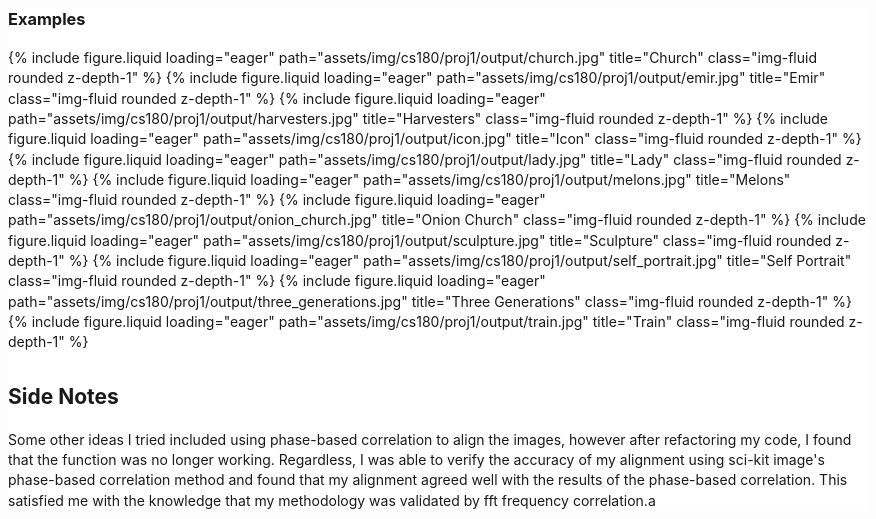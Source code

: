 ### Examples

<swiper-container keyboard="true" navigation="true" pagination="true" pagination-clickable="true" autoplay="true" loop="true" speed="500" autoplay-delay=5000 autoplay-disable-on-interaction="false">
    <swiper-slide>{% include figure.liquid loading="eager" path="assets/img/cs180/proj1/output/church.jpg" title="Church" class="img-fluid rounded z-depth-1" %}</swiper-slide>
    <swiper-slide>{% include figure.liquid loading="eager" path="assets/img/cs180/proj1/output/emir.jpg" title="Emir" class="img-fluid rounded z-depth-1" %}</swiper-slide>
    <swiper-slide>{% include figure.liquid loading="eager" path="assets/img/cs180/proj1/output/harvesters.jpg" title="Harvesters" class="img-fluid rounded z-depth-1" %}</swiper-slide>
    <swiper-slide>{% include figure.liquid loading="eager" path="assets/img/cs180/proj1/output/icon.jpg" title="Icon" class="img-fluid rounded z-depth-1" %}</swiper-slide>
    <swiper-slide>{% include figure.liquid loading="eager" path="assets/img/cs180/proj1/output/lady.jpg" title="Lady" class="img-fluid rounded z-depth-1" %}</swiper-slide>
    <swiper-slide>{% include figure.liquid loading="eager" path="assets/img/cs180/proj1/output/melons.jpg" title="Melons" class="img-fluid rounded z-depth-1" %}</swiper-slide>
    <swiper-slide>{% include figure.liquid loading="eager" path="assets/img/cs180/proj1/output/onion_church.jpg" title="Onion Church" class="img-fluid rounded z-depth-1" %}</swiper-slide>
    <swiper-slide>{% include figure.liquid loading="eager" path="assets/img/cs180/proj1/output/sculpture.jpg" title="Sculpture" class="img-fluid rounded z-depth-1" %}</swiper-slide>
    <swiper-slide>{% include figure.liquid loading="eager" path="assets/img/cs180/proj1/output/self_portrait.jpg" title="Self Portrait" class="img-fluid rounded z-depth-1" %}</swiper-slide>
    <swiper-slide>{% include figure.liquid loading="eager" path="assets/img/cs180/proj1/output/three_generations.jpg" title="Three Generations" class="img-fluid rounded z-depth-1" %}</swiper-slide>
    <swiper-slide>{% include figure.liquid loading="eager" path="assets/img/cs180/proj1/output/train.jpg" title="Train" class="img-fluid rounded z-depth-1" %}</swiper-slide>
</swiper-container>

## Side Notes

Some other ideas I tried included using phase-based correlation to align the images, however after refactoring my code, I found that the function was no longer working. Regardless, I was able to verify the accuracy of my alignment using sci-kit image's phase-based correlation method and found that my alignment agreed well with the results of the phase-based correlation. This satisfied me with the knowledge that my methodology was validated by fft frequency correlation.a
